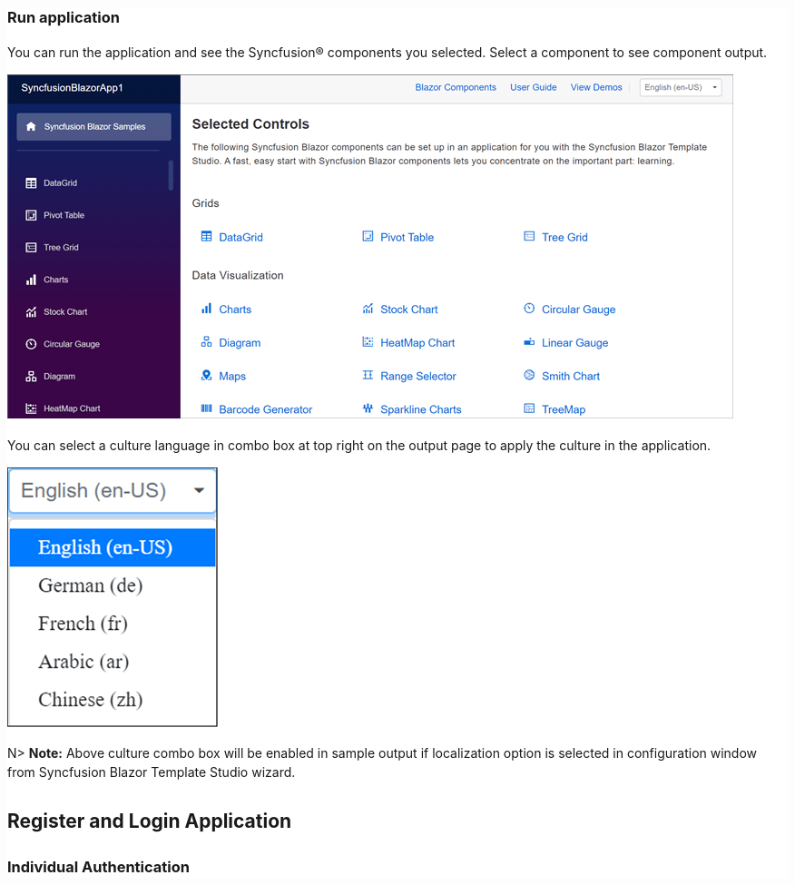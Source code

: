### Run application

You can run the application and see the Syncfusion® components you selected. Select a component to see component output.

![Blazor Template output page](images/homepage.png)

You can select a culture language in combo box at top right on the output page to apply the culture in the application.

![Blazor Template output page](images/localization.png)

N> **Note:** Above culture combo box will be enabled in sample output if localization option is selected in configuration window from Syncfusion Blazor Template Studio wizard.

## Register and Login Application

### Individual Authentication
